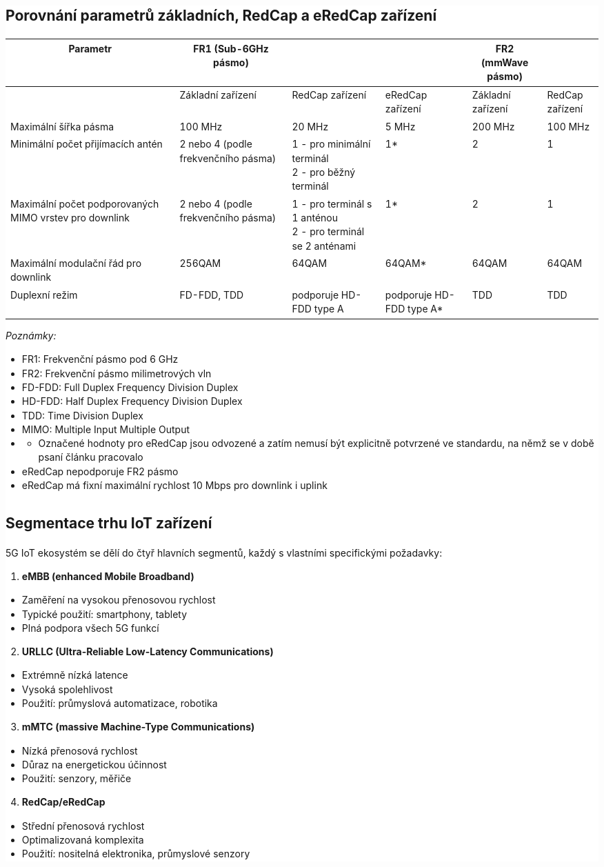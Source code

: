 
## Porovnání parametrů základních, RedCap a eRedCap zařízení

| Parametr | FR1 (Sub-6GHz pásmo) | | | FR2 (mmWave pásmo) | |
|---|---|---|---|---|---|
| | Základní zařízení | RedCap zařízení | eRedCap zařízení | Základní zařízení | RedCap zařízení |
| Maximální šířka pásma | 100 MHz | 20 MHz | 5 MHz | 200 MHz | 100 MHz |
| Minimální počet přijímacích antén | 2 nebo 4 (podle frekvenčního pásma) | 1 - pro minimální terminál<br>2 - pro běžný terminál | 1* | 2 | 1 |
| Maximální počet podporovaných MIMO vrstev pro downlink | 2 nebo 4 (podle frekvenčního pásma) | 1 - pro terminál s 1 anténou<br>2 - pro terminál se 2 anténami | 1* | 2 | 1 |
| Maximální modulační řád pro downlink | 256QAM | 64QAM | 64QAM* | 64QAM | 64QAM |
| Duplexní režim | FD-FDD, TDD | podporuje HD-FDD type A | podporuje HD-FDD type A* | TDD | TDD |

_Poznámky:_
- FR1: Frekvenční pásmo pod 6 GHz
- FR2: Frekvenční pásmo milimetrových vln
- FD-FDD: Full Duplex Frequency Division Duplex
- HD-FDD: Half Duplex Frequency Division Duplex
- TDD: Time Division Duplex
- MIMO: Multiple Input Multiple Output
- * Označené hodnoty pro eRedCap jsou odvozené a zatím nemusí být explicitně potvrzené ve standardu, na němž se v době psaní článku pracovalo
- eRedCap nepodporuje FR2 pásmo
- eRedCap má fixní maximální rychlost 10 Mbps pro downlink i uplink


## Segmentace trhu IoT zařízení

5G IoT ekosystém se dělí do čtyř hlavních segmentů, každý s vlastními specifickými požadavky:

1. **eMBB (enhanced Mobile Broadband)**
- Zaměření na vysokou přenosovou rychlost
- Typické použití: smartphony, tablety
- Plná podpora všech 5G funkcí

2. **URLLC (Ultra-Reliable Low-Latency Communications)**
- Extrémně nízká latence
- Vysoká spolehlivost
- Použití: průmyslová automatizace, robotika

3. **mMTC (massive Machine-Type Communications)**
- Nízká přenosová rychlost
- Důraz na energetickou účinnost
- Použití: senzory, měřiče

4. **RedCap/eRedCap**
- Střední přenosová rychlost
- Optimalizovaná komplexita
- Použití: nositelná elektronika, průmyslové senzory
